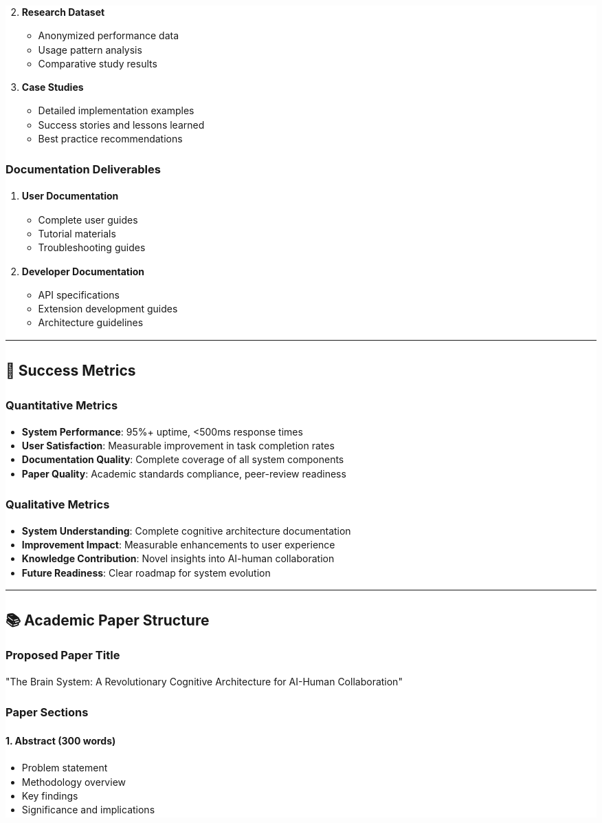 2. **Research Dataset**
   - Anonymized performance data
   - Usage pattern analysis
   - Comparative study results

3. **Case Studies**
   - Detailed implementation examples
   - Success stories and lessons learned
   - Best practice recommendations

### Documentation Deliverables
1. **User Documentation**
   - Complete user guides
   - Tutorial materials
   - Troubleshooting guides

2. **Developer Documentation**
   - API specifications
   - Extension development guides
   - Architecture guidelines

---

## 🎯 Success Metrics

### Quantitative Metrics
- **System Performance**: 95%+ uptime, <500ms response times
- **User Satisfaction**: Measurable improvement in task completion rates
- **Documentation Quality**: Complete coverage of all system components
- **Paper Quality**: Academic standards compliance, peer-review readiness

### Qualitative Metrics  
- **System Understanding**: Complete cognitive architecture documentation
- **Improvement Impact**: Measurable enhancements to user experience
- **Knowledge Contribution**: Novel insights into AI-human collaboration
- **Future Readiness**: Clear roadmap for system evolution

---

## 📚 Academic Paper Structure

### Proposed Paper Title
"The Brain System: A Revolutionary Cognitive Architecture for AI-Human Collaboration"

### Paper Sections

#### 1. Abstract (300 words)
- Problem statement
- Methodology overview
- Key findings
- Significance and implications
